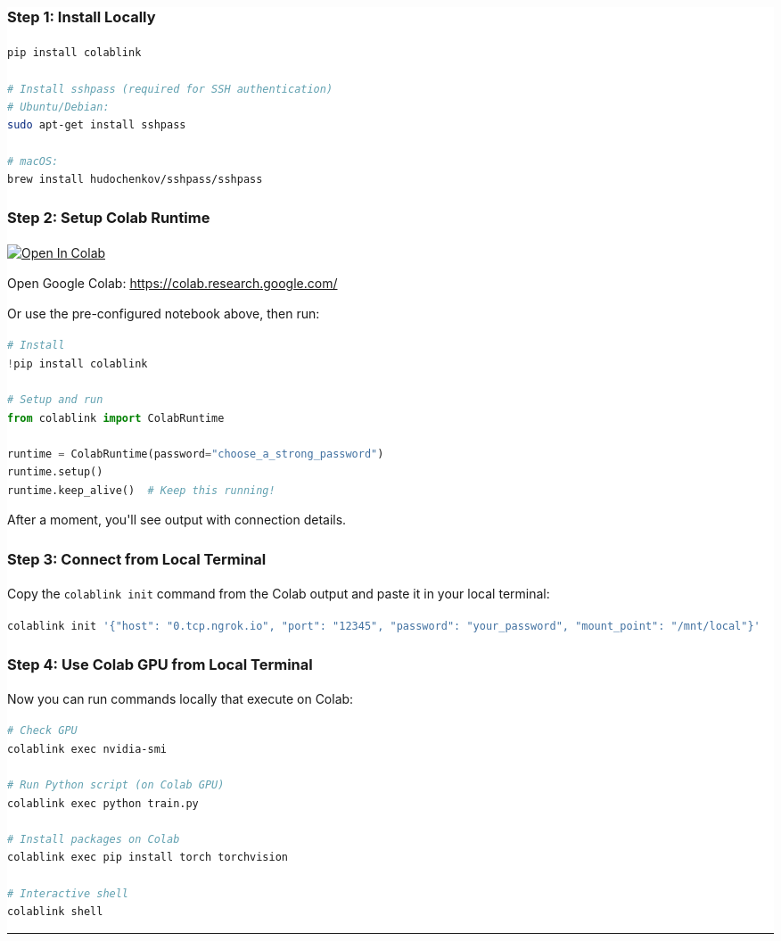 ### Step 1: Install Locally

```bash
pip install colablink

# Install sshpass (required for SSH authentication)
# Ubuntu/Debian:
sudo apt-get install sshpass

# macOS:
brew install hudochenkov/sshpass/sshpass
```

### Step 2: Setup Colab Runtime

[![Open In Colab](https://colab.research.google.com/assets/colab-badge.svg)](https://colab.research.google.com/github/PoshSylvester/colablink/blob/main/colab_setup.ipynb)

Open Google Colab: https://colab.research.google.com/

Or use the pre-configured notebook above, then run:

```python
# Install
!pip install colablink

# Setup and run
from colablink import ColabRuntime

runtime = ColabRuntime(password="choose_a_strong_password")
runtime.setup()
runtime.keep_alive()  # Keep this running!
```

After a moment, you'll see output with connection details.

### Step 3: Connect from Local Terminal

Copy the `colablink init` command from the Colab output and paste it in your local terminal:

```bash
colablink init '{"host": "0.tcp.ngrok.io", "port": "12345", "password": "your_password", "mount_point": "/mnt/local"}'
```

### Step 4: Use Colab GPU from Local Terminal

Now you can run commands locally that execute on Colab:

```bash
# Check GPU
colablink exec nvidia-smi

# Run Python script (on Colab GPU)
colablink exec python train.py

# Install packages on Colab
colablink exec pip install torch torchvision

# Interactive shell
colablink shell
```

---